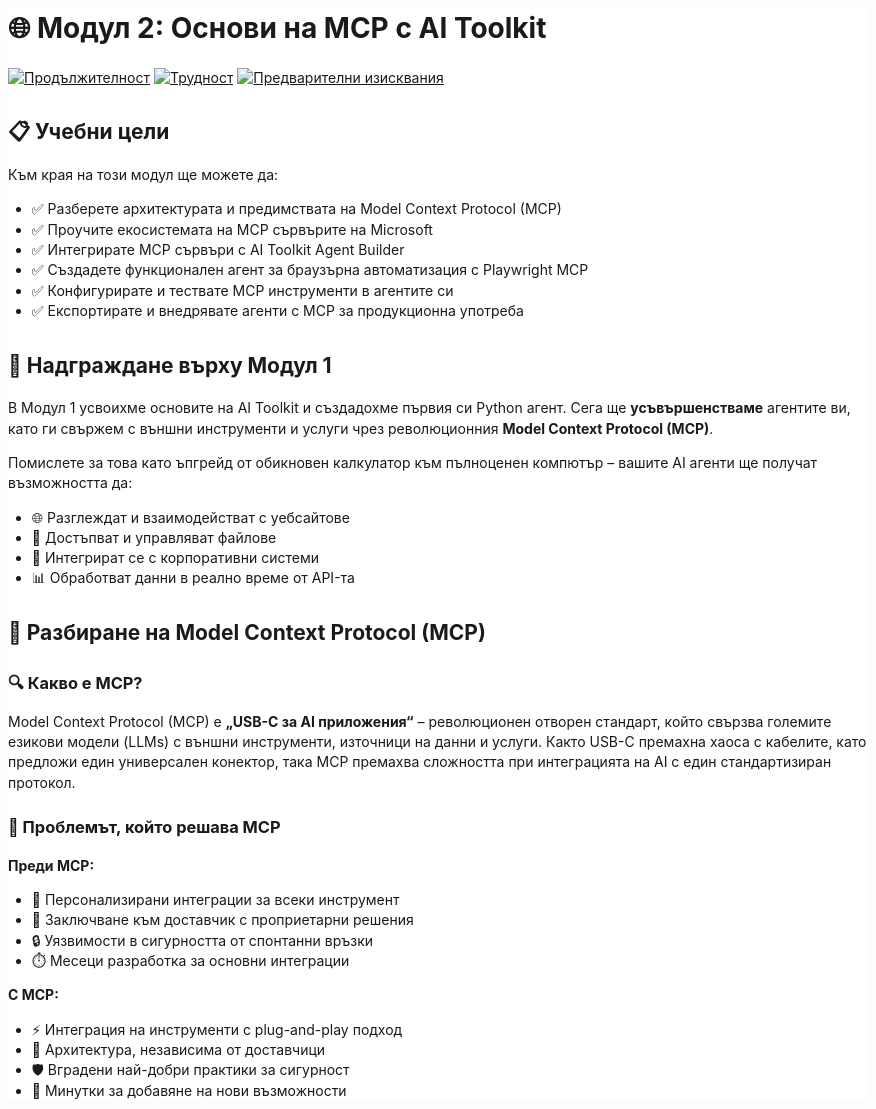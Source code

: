 
# 🌐 Модул 2: Основи на MCP с AI Toolkit

[![Продължителност](https://img.shields.io/badge/Duration-20%20minutes-blue.svg)]()
[![Трудност](https://img.shields.io/badge/Difficulty-Intermediate-yellow.svg)]()
[![Предварителни изисквания](https://img.shields.io/badge/Prerequisites-Module%201%20Complete-orange.svg)]()

## 📋 Учебни цели

Към края на този модул ще можете да:
- ✅ Разберете архитектурата и предимствата на Model Context Protocol (MCP)
- ✅ Проучите екосистемата на MCP сървърите на Microsoft
- ✅ Интегрирате MCP сървъри с AI Toolkit Agent Builder
- ✅ Създадете функционален агент за браузърна автоматизация с Playwright MCP
- ✅ Конфигурирате и тествате MCP инструменти в агентите си
- ✅ Експортирате и внедрявате агенти с MCP за продукционна употреба

## 🎯 Надграждане върху Модул 1

В Модул 1 усвоихме основите на AI Toolkit и създадохме първия си Python агент. Сега ще **усъвършенстваме** агентите ви, като ги свържем с външни инструменти и услуги чрез революционния **Model Context Protocol (MCP)**.

Помислете за това като ъпгрейд от обикновен калкулатор към пълноценен компютър – вашите AI агенти ще получат възможността да:
- 🌐 Разглеждат и взаимодействат с уебсайтове
- 📁 Достъпват и управляват файлове
- 🔧 Интегрират се с корпоративни системи
- 📊 Обработват данни в реално време от API-та

## 🧠 Разбиране на Model Context Protocol (MCP)

### 🔍 Какво е MCP?

Model Context Protocol (MCP) е **„USB-C за AI приложения“** – революционен отворен стандарт, който свързва големите езикови модели (LLMs) с външни инструменти, източници на данни и услуги. Както USB-C премахна хаоса с кабелите, като предложи един универсален конектор, така MCP премахва сложността при интеграцията на AI с един стандартизиран протокол.

### 🎯 Проблемът, който решава MCP

**Преди MCP:**
- 🔧 Персонализирани интеграции за всеки инструмент
- 🔄 Заключване към доставчик с проприетарни решения  
- 🔒 Уязвимости в сигурността от спонтанни връзки
- ⏱️ Месеци разработка за основни интеграции

**С MCP:**
- ⚡ Интеграция на инструменти с plug-and-play подход
- 🔄 Архитектура, независима от доставчици
- 🛡️ Вградени най-добри практики за сигурност
- 🚀 Минутки за добавяне на нови възможности
